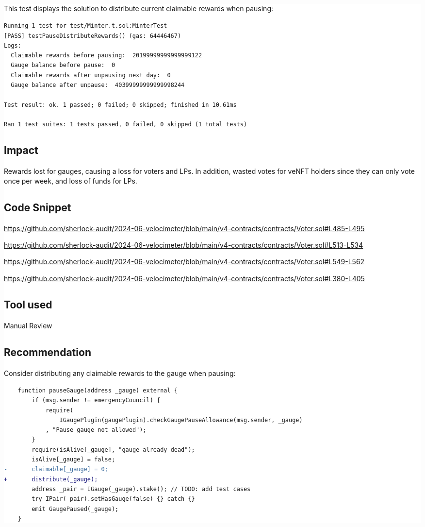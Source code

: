 This test displays the solution to distribute current claimable rewards when pausing:

```text
Running 1 test for test/Minter.t.sol:MinterTest
[PASS] testPauseDistributeRewards() (gas: 64446467)
Logs:
  Claimable rewards before pausing:  20199999999999999122
  Gauge balance before pause:  0
  Claimable rewards after unpausing next day:  0
  Gauge balance after unpause:  40399999999999998244

Test result: ok. 1 passed; 0 failed; 0 skipped; finished in 10.61ms

Ran 1 test suites: 1 tests passed, 0 failed, 0 skipped (1 total tests)
```

## Impact

Rewards lost for gauges, causing a loss for voters and LPs. In addition, wasted votes for veNFT holders since they can only vote once per week, and loss of funds for LPs.

## Code Snippet

https://github.com/sherlock-audit/2024-06-velocimeter/blob/main/v4-contracts/contracts/Voter.sol#L485-L495

https://github.com/sherlock-audit/2024-06-velocimeter/blob/main/v4-contracts/contracts/Voter.sol#L513-L534

https://github.com/sherlock-audit/2024-06-velocimeter/blob/main/v4-contracts/contracts/Voter.sol#L549-L562

https://github.com/sherlock-audit/2024-06-velocimeter/blob/main/v4-contracts/contracts/Voter.sol#L380-L405

## Tool used

Manual Review

## Recommendation

Consider distributing any claimable rewards to the gauge when pausing:
```diff
    function pauseGauge(address _gauge) external {
        if (msg.sender != emergencyCouncil) {
            require(
                IGaugePlugin(gaugePlugin).checkGaugePauseAllowance(msg.sender, _gauge)
            , "Pause gauge not allowed");
        }
        require(isAlive[_gauge], "gauge already dead");
        isAlive[_gauge] = false;
-       claimable[_gauge] = 0;
+       distribute(_gauge);
        address _pair = IGauge(_gauge).stake(); // TODO: add test cases
        try IPair(_pair).setHasGauge(false) {} catch {}
        emit GaugePaused(_gauge);
    }
```
